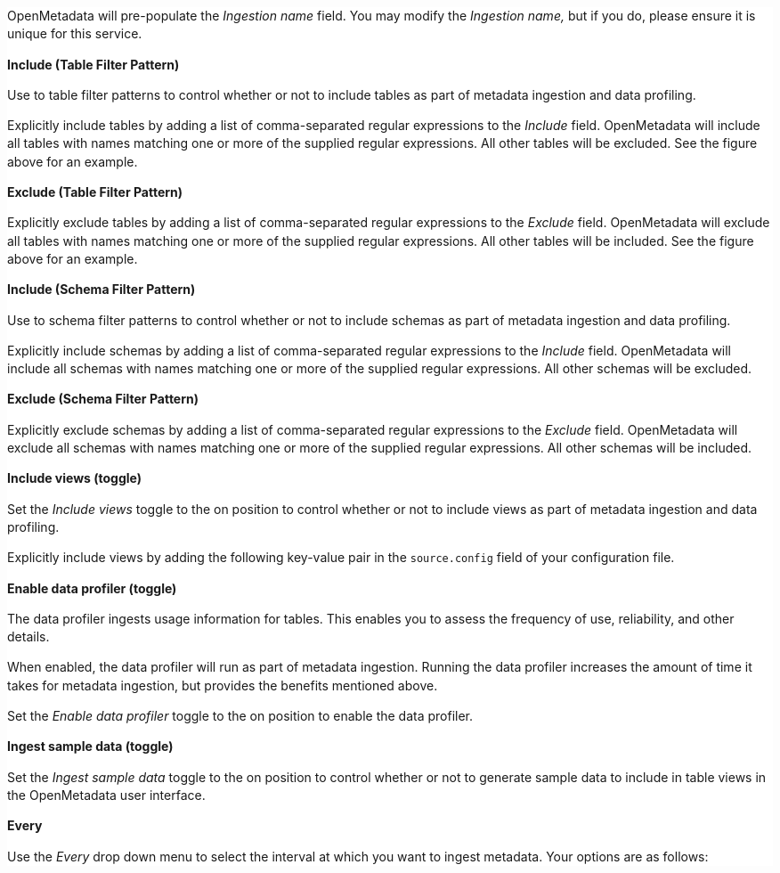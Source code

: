 OpenMetadata will pre-populate the _Ingestion name_ field. You may modify the _Ingestion name,_ but if you do, please ensure it is unique for this service.

**Include (Table Filter Pattern)**

Use to table filter patterns to control whether or not to include tables as part of metadata ingestion and data profiling.

Explicitly include tables by adding a list of comma-separated regular expressions to the _Include_ field. OpenMetadata will include all tables with names matching one or more of the supplied regular expressions. All other tables will be excluded. See the figure above for an example.

**Exclude (Table Filter Pattern)**

Explicitly exclude tables by adding a list of comma-separated regular expressions to the _Exclude_ field. OpenMetadata will exclude all tables with names matching one or more of the supplied regular expressions. All other tables will be included. See the figure above for an example.

**Include (Schema Filter Pattern)**

Use to schema filter patterns to control whether or not to include schemas as part of metadata ingestion and data profiling.

Explicitly include schemas by adding a list of comma-separated regular expressions to the _Include_ field. OpenMetadata will include all schemas with names matching one or more of the supplied regular expressions. All other schemas will be excluded.

**Exclude (Schema Filter Pattern)**

Explicitly exclude schemas by adding a list of comma-separated regular expressions to the _Exclude_ field. OpenMetadata will exclude all schemas with names matching one or more of the supplied regular expressions. All other schemas will be included.

**Include views (toggle)**

Set the _Include views_ toggle to the on position to control whether or not to include views as part of metadata ingestion and data profiling.

Explicitly include views by adding the following key-value pair in the `source.config` field of your configuration file.

**Enable data profiler (toggle)**

The data profiler ingests usage information for tables. This enables you to assess the frequency of use, reliability, and other details.

When enabled, the data profiler will run as part of metadata ingestion. Running the data profiler increases the amount of time it takes for metadata ingestion, but provides the benefits mentioned above.

Set the _Enable data profiler_ toggle to the on position to enable the data profiler.

**Ingest sample data (toggle)**

Set the _Ingest sample data_ toggle to the on position to control whether or not to generate sample data to include in table views in the OpenMetadata user interface.

**Every**

Use the _Every_ drop down menu to select the interval at which you want to ingest metadata. Your options are as follows:
